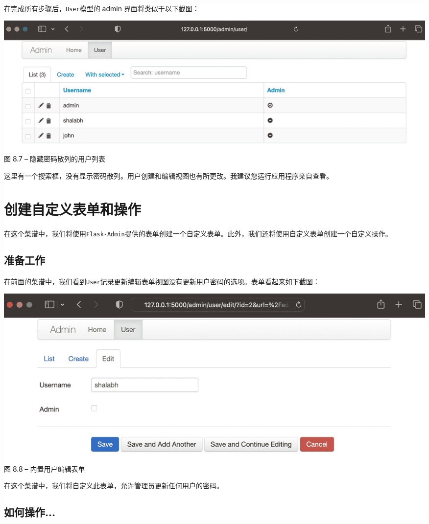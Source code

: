 在完成所有步骤后，`User`模型的 admin 界面将类似于以下截图：

![图 8.7 – 隐藏密码散列的用户列表](img/B19111_08_07.jpg)

图 8.7 – 隐藏密码散列的用户列表

这里有一个搜索框，没有显示密码散列。用户创建和编辑视图也有所更改。我建议您运行应用程序亲自查看。

# 创建自定义表单和操作

在这个菜谱中，我们将使用`Flask-Admin`提供的表单创建一个自定义表单。此外，我们还将使用自定义表单创建一个自定义操作。

## 准备工作

在前面的菜谱中，我们看到`User`记录更新编辑表单视图没有更新用户密码的选项。表单看起来如下截图：

![图 8.8 – 内置用户编辑表单](img/B19111_08_08.jpg)

图 8.8 – 内置用户编辑表单

在这个菜谱中，我们将自定义此表单，允许管理员更新任何用户的密码。

## 如何操作…
